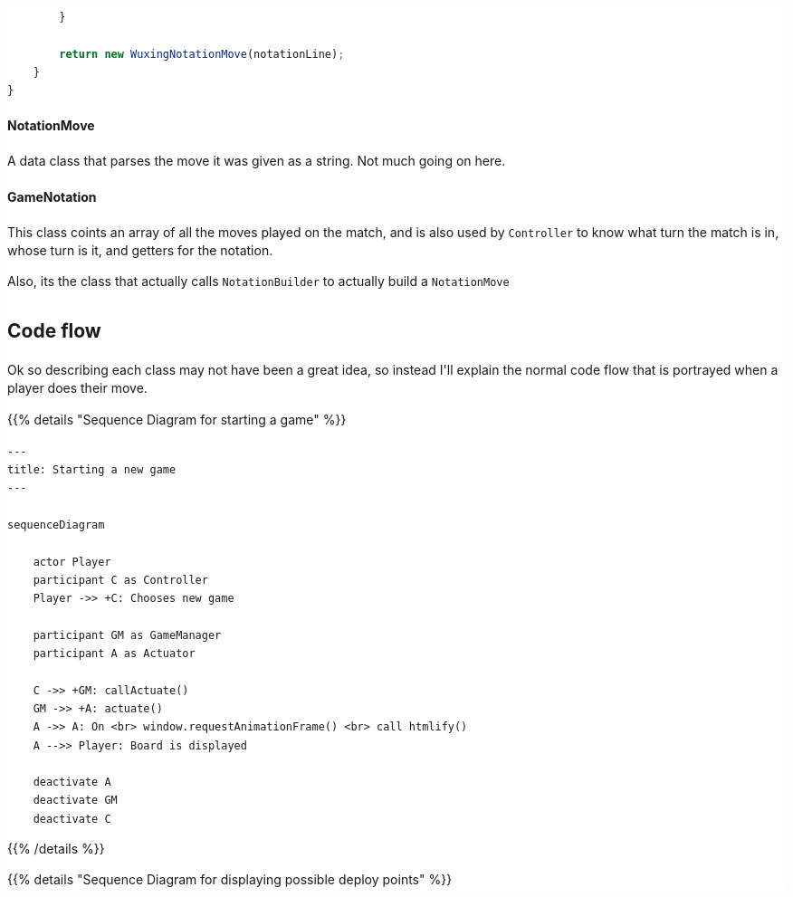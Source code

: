 ```js
        }

        return new WuxingNotationMove(notationLine);
    }
}
```

#### NotationMove

A data class that parses the move it was given as a string. Not much going on here.

#### GameNotation

This class coints an array of all the moves played on the match, and is also used by `Controller` to know what turn the match is in, whose turn is it, and getters for the notation.

Also, its the class that actually calls `NotationBuilder` to actually build a `NotationMove`

## Code flow

Ok so describing each class may not have been a great idea, so instead I'll explain the normal code flow that is portrayed when a player does their move.

{{% details "Sequence Diagram for starting a game" %}}

```mermaid
---
title: Starting a new game
---

sequenceDiagram

    actor Player
    participant C as Controller
    Player ->> +C: Chooses new game

    participant GM as GameManager
    participant A as Actuator

    C ->> +GM: callActuate()
    GM ->> +A: actuate()
    A ->> A: On <br> window.requestAnimationFrame() <br> call htmlify()
    A -->> Player: Board is displayed

    deactivate A
    deactivate GM
    deactivate C

```

{{% /details %}}

{{% details "Sequence Diagram for displaying possible deploy points" %}}
